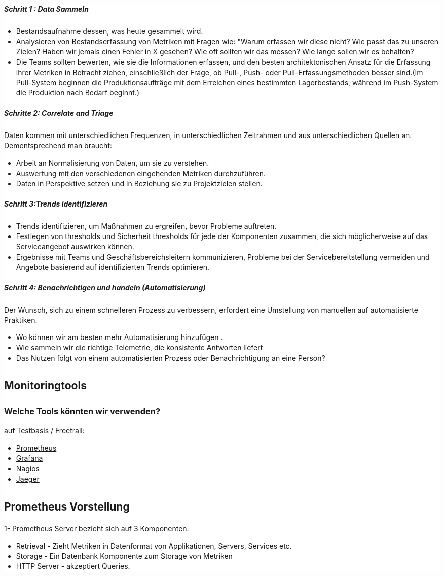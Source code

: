 ##### **Schritt 1 : Data Sammeln**

* Bestandsaufnahme dessen, was heute gesammelt wird.
* Analysieren von Bestandserfassung von Metriken mit Fragen wie: "Warum erfassen wir diese nicht? Wie passt das zu unseren Zielen? Haben wir jemals einen Fehler in X gesehen? Wie oft sollten wir das messen? Wie lange sollen wir es behalten?
* Die Teams sollten bewerten, wie sie die Informationen erfassen, und den besten architektonischen Ansatz für die Erfassung ihrer Metriken in Betracht ziehen, einschließlich der Frage, ob Pull-, Push- oder Pull-Erfassungsmethoden besser sind.(Im Pull-System beginnen die Produktionsaufträge mit dem Erreichen eines bestimmten Lagerbestands, während im Push-System die Produktion nach Bedarf beginnt.)

##### **Schritte 2: Correlate and Triage**

Daten kommen mit unterschiedlichen Frequenzen, in unterschiedlichen Zeitrahmen und aus unterschiedlichen Quellen an. Dementsprechend man braucht:
* Arbeit an Normalisierung von Daten, um sie zu verstehen.
* Auswertung mit den verschiedenen eingehenden Metriken durchzuführen.
* Daten in Perspektive setzen und in Beziehung sie zu Projektzielen stellen.

##### **Schritt 3:Trends identifizieren**

* Trends identifizieren, um Maßnahmen zu ergreifen, bevor Probleme auftreten.
* Festlegen von thresholds und Sicherheit thresholds für jede der Komponenten zusammen, die sich möglicherweise auf das Serviceangebot auswirken können. 
* Ergebnisse mit Teams und Geschäftsbereichsleitern kommunizieren,  Probleme bei der Servicebereitstellung vermeiden und Angebote basierend auf identifizierten Trends optimieren.

##### **Schritt 4: Benachrichtigen und handeln (Automatisierung)**

Der Wunsch, sich zu einem schnelleren Prozess zu verbessern, erfordert eine
Umstellung von manuellen auf automatisierte Praktiken.
* Wo können wir am besten mehr Automatisierung hinzufügen .
* Wie sammeln wir die richtige Telemetrie, die konsistente Antworten liefert
* Das Nutzen folgt von einem automatisierten Prozess oder Benachrichtigung an eine Person? 

## **Monitoringtools**
### **Welche Tools könnten wir verwenden?**

auf Testbasis / Freetrail:

* [Prometheus](https://prometheus.io/)
* [Grafana](https://grafana.com/)
* [Nagios](https://www.nagios.org/)
* [Jaeger](https://www.jaegertracing.io/)

## **Prometheus Vorstellung** 

1- Prometheus Server bezieht sich auf 3 Komponenten: 

* Retrieval - Zieht Metriken in Datenformat von Applikationen, Servers, Services etc.
* Storage - Ein Datenbank Komponente zum Storage von Metriken 
* HTTP Server - akzeptiert Queries. 

